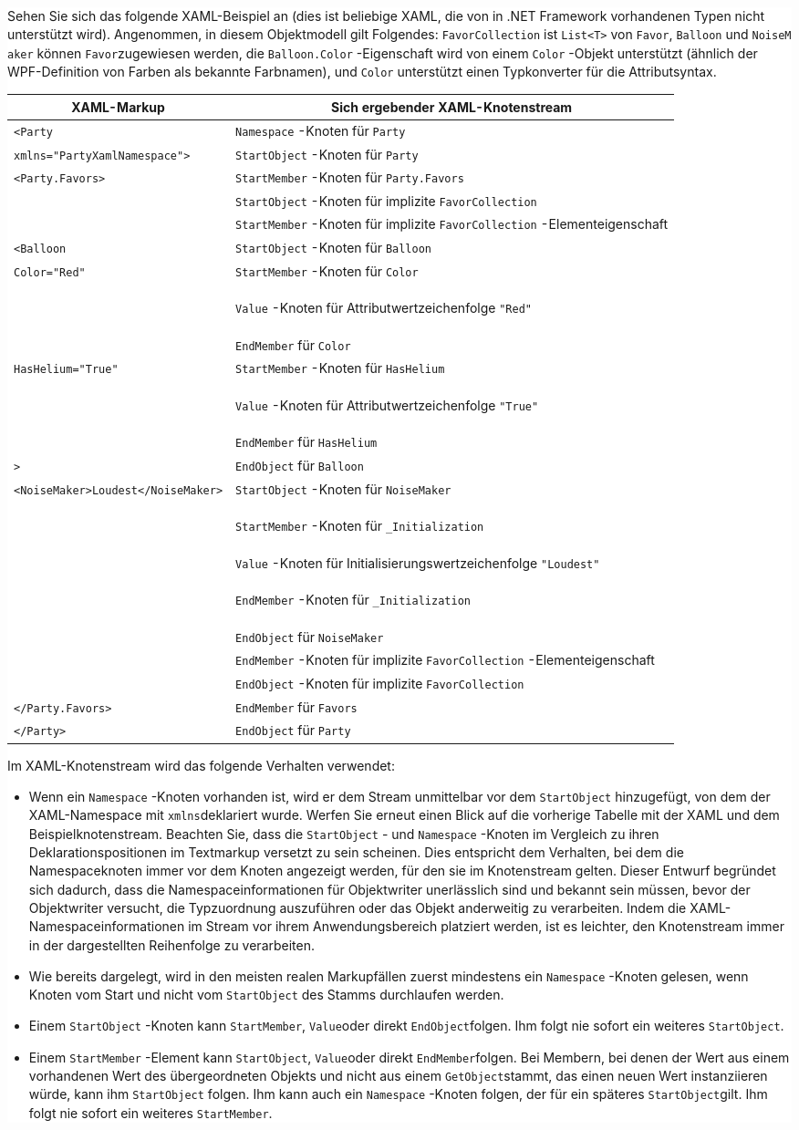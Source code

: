 Sehen Sie sich das folgende XAML-Beispiel an (dies ist beliebige XAML, die von in .NET Framework vorhandenen Typen nicht unterstützt wird). Angenommen, in diesem Objektmodell gilt Folgendes: `FavorCollection` ist `List<T>` von `Favor`, `Balloon` und `NoiseMaker` können `Favor`zugewiesen werden, die `Balloon.Color` -Eigenschaft wird von einem `Color` -Objekt unterstützt (ähnlich der WPF-Definition von Farben als bekannte Farbnamen), und `Color` unterstützt einen Typkonverter für die Attributsyntax.  
  
|XAML-Markup|Sich ergebender XAML-Knotenstream|  
|-----------------|--------------------------------|  
|`<Party`|`Namespace` -Knoten für `Party`|  
|`xmlns="PartyXamlNamespace">`|`StartObject` -Knoten für `Party`|  
|`<Party.Favors>`|`StartMember` -Knoten für `Party.Favors`|  
||`StartObject` -Knoten für implizite `FavorCollection`|  
||`StartMember` -Knoten für implizite `FavorCollection` -Elementeigenschaft|  
|`<Balloon`|`StartObject` -Knoten für `Balloon`|  
|`Color="Red"`|`StartMember` -Knoten für `Color`<br /><br /> `Value` -Knoten für Attributwertzeichenfolge `"Red"`<br /><br /> `EndMember` für `Color`|  
|`HasHelium="True"`|`StartMember` -Knoten für `HasHelium`<br /><br /> `Value` -Knoten für Attributwertzeichenfolge `"True"`<br /><br /> `EndMember` für `HasHelium`|  
|`>`|`EndObject` für `Balloon`|  
|`<NoiseMaker>Loudest</NoiseMaker>`|`StartObject` -Knoten für `NoiseMaker`<br /><br /> `StartMember` -Knoten für `_Initialization`<br /><br /> `Value` -Knoten für Initialisierungswertzeichenfolge `"Loudest"`<br /><br /> `EndMember` -Knoten für `_Initialization`<br /><br /> `EndObject` für `NoiseMaker`|  
||`EndMember` -Knoten für implizite `FavorCollection` -Elementeigenschaft|  
||`EndObject` -Knoten für implizite `FavorCollection`|  
|`</Party.Favors>`|`EndMember` für `Favors`|  
|`</Party>`|`EndObject` für `Party`|  
  
 Im XAML-Knotenstream wird das folgende Verhalten verwendet:  
  
-   Wenn ein `Namespace` -Knoten vorhanden ist, wird er dem Stream unmittelbar vor dem `StartObject` hinzugefügt, von dem der XAML-Namespace mit `xmlns`deklariert wurde. Werfen Sie erneut einen Blick auf die vorherige Tabelle mit der XAML und dem Beispielknotenstream. Beachten Sie, dass die `StartObject` - und `Namespace` -Knoten im Vergleich zu ihren Deklarationspositionen im Textmarkup versetzt zu sein scheinen. Dies entspricht dem Verhalten, bei dem die Namespaceknoten immer vor dem Knoten angezeigt werden, für den sie im Knotenstream gelten. Dieser Entwurf begründet sich dadurch, dass die Namespaceinformationen für Objektwriter unerlässlich sind und bekannt sein müssen, bevor der Objektwriter versucht, die Typzuordnung auszuführen oder das Objekt anderweitig zu verarbeiten. Indem die XAML-Namespaceinformationen im Stream vor ihrem Anwendungsbereich platziert werden, ist es leichter, den Knotenstream immer in der dargestellten Reihenfolge zu verarbeiten.  
  
-   Wie bereits dargelegt, wird in den meisten realen Markupfällen zuerst mindestens ein `Namespace` -Knoten gelesen, wenn Knoten vom Start und nicht vom `StartObject` des Stamms durchlaufen werden.  
  
-   Einem `StartObject` -Knoten kann `StartMember`, `Value`oder direkt `EndObject`folgen. Ihm folgt nie sofort ein weiteres `StartObject`.  
  
-   Einem `StartMember` -Element kann `StartObject`, `Value`oder direkt `EndMember`folgen. Bei Membern, bei denen der Wert aus einem vorhandenen Wert des übergeordneten Objekts und nicht aus einem `GetObject`stammt, das einen neuen Wert instanziieren würde, kann ihm `StartObject` folgen. Ihm kann auch ein `Namespace` -Knoten folgen, der für ein späteres `StartObject`gilt. Ihm folgt nie sofort ein weiteres `StartMember`.  
  